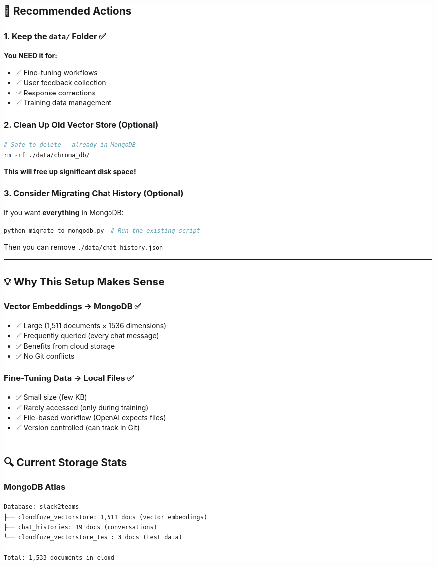 
## 🎯 **Recommended Actions**

### 1. Keep the `data/` Folder ✅

**You NEED it for:**
- ✅ Fine-tuning workflows
- ✅ User feedback collection
- ✅ Response corrections
- ✅ Training data management

### 2. Clean Up Old Vector Store (Optional)

```bash
# Safe to delete - already in MongoDB
rm -rf ./data/chroma_db/
```

**This will free up significant disk space!**

### 3. Consider Migrating Chat History (Optional)

If you want **everything** in MongoDB:
```bash
python migrate_to_mongodb.py  # Run the existing script
```

Then you can remove `./data/chat_history.json`

---

## 💡 **Why This Setup Makes Sense**

### Vector Embeddings → MongoDB ✅
- ✅ Large (1,511 documents × 1536 dimensions)
- ✅ Frequently queried (every chat message)
- ✅ Benefits from cloud storage
- ✅ No Git conflicts

### Fine-Tuning Data → Local Files ✅
- ✅ Small size (few KB)
- ✅ Rarely accessed (only during training)
- ✅ File-based workflow (OpenAI expects files)
- ✅ Version controlled (can track in Git)

---

## 🔍 **Current Storage Stats**

### MongoDB Atlas
```
Database: slack2teams
├── cloudfuze_vectorstore: 1,511 docs (vector embeddings)
├── chat_histories: 19 docs (conversations)
└── cloudfuze_vectorstore_test: 3 docs (test data)

Total: 1,533 documents in cloud
```
